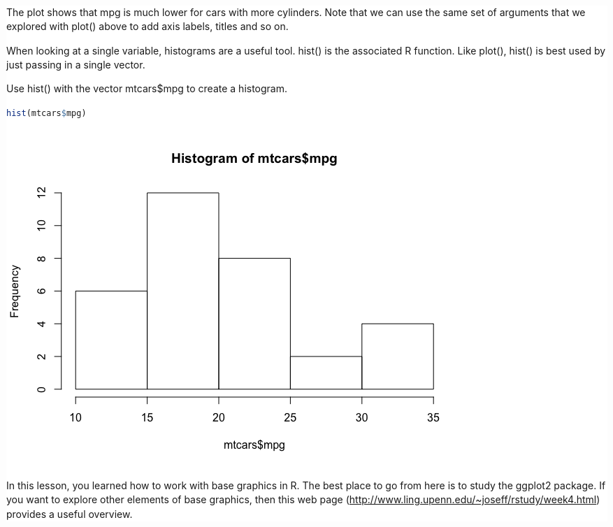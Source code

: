 The plot shows that mpg is much lower for cars with more cylinders. Note that we can use the same set of arguments that we explored with plot() above to add axis labels, titles and so on.

When looking at a single variable, histograms are a useful tool. hist() is the associated R function. Like plot(), hist() is best used by just passing in a single vector.

Use hist() with the vector mtcars$mpg to create a histogram.


```r
hist(mtcars$mpg)
```

![](RProg13-15_files/figure-html/unnamed-chunk-62-1.png)

In this lesson, you learned how to work with base graphics in R. The best place to go from here is to study the ggplot2 package. If you want to explore other elements of base graphics, then this web page (http://www.ling.upenn.edu/~joseff/rstudy/week4.html) provides a useful overview.
